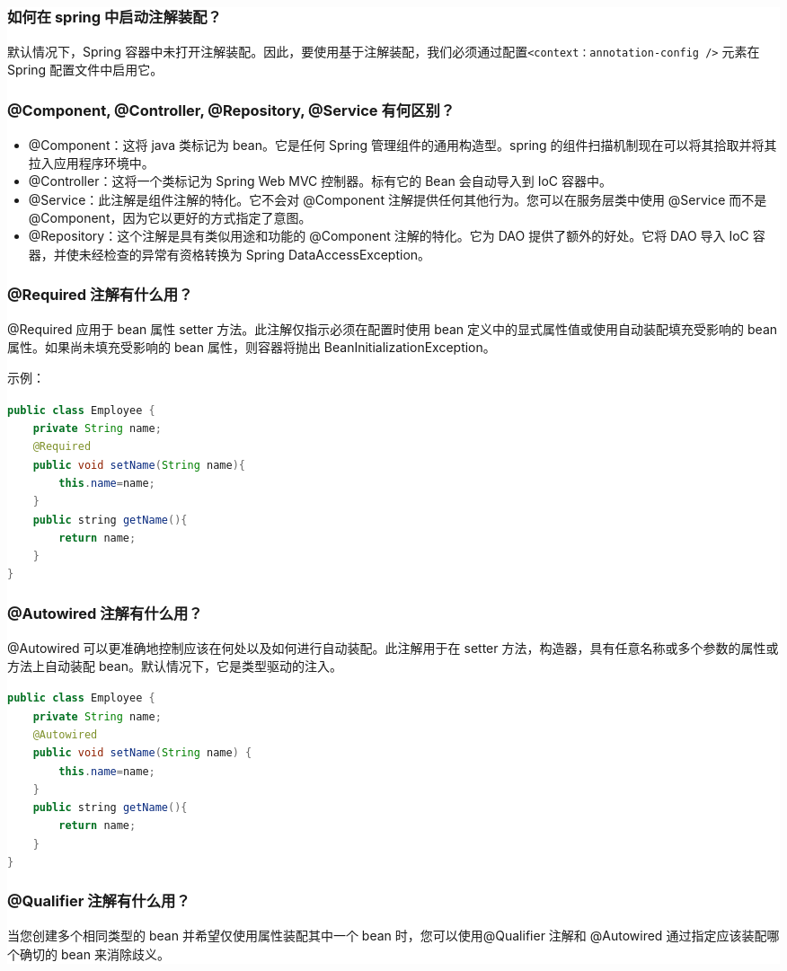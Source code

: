 ### 如何在 spring 中启动注解装配？

默认情况下，Spring 容器中未打开注解装配。因此，要使用基于注解装配，我们必须通过配置`<context：annotation-config />` 元素在 Spring 配置文件中启用它。

### @Component, @Controller, @Repository, @Service 有何区别？

- @Component：这将 java 类标记为 bean。它是任何 Spring 管理组件的通用构造型。spring 的组件扫描机制现在可以将其拾取并将其拉入应用程序环境中。
- @Controller：这将一个类标记为 Spring Web MVC 控制器。标有它的 Bean 会自动导入到 IoC 容器中。
- @Service：此注解是组件注解的特化。它不会对 @Component 注解提供任何其他行为。您可以在服务层类中使用 @Service 而不是 @Component，因为它以更好的方式指定了意图。
- @Repository：这个注解是具有类似用途和功能的 @Component 注解的特化。它为 DAO 提供了额外的好处。它将 DAO 导入 IoC 容器，并使未经检查的异常有资格转换为 Spring DataAccessException。

### @Required 注解有什么用？

@Required 应用于 bean 属性 setter 方法。此注解仅指示必须在配置时使用 bean 定义中的显式属性值或使用自动装配填充受影响的 bean 属性。如果尚未填充受影响的 bean 属性，则容器将抛出 BeanInitializationException。

示例：

```java
public class Employee {
    private String name;
    @Required
    public void setName(String name){
        this.name=name;
    }
    public string getName(){
        return name;
    }
}
```

### @Autowired 注解有什么用？

@Autowired 可以更准确地控制应该在何处以及如何进行自动装配。此注解用于在 setter 方法，构造器，具有任意名称或多个参数的属性或方法上自动装配 bean。默认情况下，它是类型驱动的注入。

```java
public class Employee {
    private String name;
    @Autowired
    public void setName(String name) {
        this.name=name;
    }
    public string getName(){
        return name;
    }
}
```

### @Qualifier 注解有什么用？

当您创建多个相同类型的 bean 并希望仅使用属性装配其中一个 bean 时，您可以使用@Qualifier 注解和 @Autowired 通过指定应该装配哪个确切的 bean 来消除歧义。
